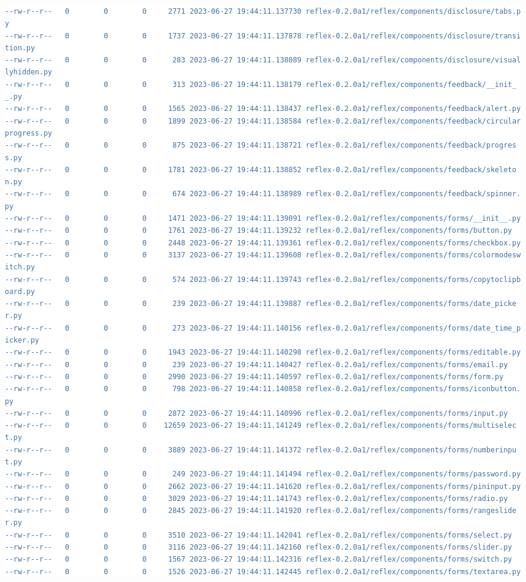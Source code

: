 ```diff
--rw-r--r--   0        0        0     2771 2023-06-27 19:44:11.137730 reflex-0.2.0a1/reflex/components/disclosure/tabs.py
--rw-r--r--   0        0        0     1737 2023-06-27 19:44:11.137878 reflex-0.2.0a1/reflex/components/disclosure/transition.py
--rw-r--r--   0        0        0      283 2023-06-27 19:44:11.138089 reflex-0.2.0a1/reflex/components/disclosure/visuallyhidden.py
--rw-r--r--   0        0        0      313 2023-06-27 19:44:11.138179 reflex-0.2.0a1/reflex/components/feedback/__init__.py
--rw-r--r--   0        0        0     1565 2023-06-27 19:44:11.138437 reflex-0.2.0a1/reflex/components/feedback/alert.py
--rw-r--r--   0        0        0     1899 2023-06-27 19:44:11.138584 reflex-0.2.0a1/reflex/components/feedback/circularprogress.py
--rw-r--r--   0        0        0      875 2023-06-27 19:44:11.138721 reflex-0.2.0a1/reflex/components/feedback/progress.py
--rw-r--r--   0        0        0     1781 2023-06-27 19:44:11.138852 reflex-0.2.0a1/reflex/components/feedback/skeleton.py
--rw-r--r--   0        0        0      674 2023-06-27 19:44:11.138989 reflex-0.2.0a1/reflex/components/feedback/spinner.py
--rw-r--r--   0        0        0     1471 2023-06-27 19:44:11.139091 reflex-0.2.0a1/reflex/components/forms/__init__.py
--rw-r--r--   0        0        0     1761 2023-06-27 19:44:11.139232 reflex-0.2.0a1/reflex/components/forms/button.py
--rw-r--r--   0        0        0     2448 2023-06-27 19:44:11.139361 reflex-0.2.0a1/reflex/components/forms/checkbox.py
--rw-r--r--   0        0        0     3137 2023-06-27 19:44:11.139608 reflex-0.2.0a1/reflex/components/forms/colormodeswitch.py
--rw-r--r--   0        0        0      574 2023-06-27 19:44:11.139743 reflex-0.2.0a1/reflex/components/forms/copytoclipboard.py
--rw-r--r--   0        0        0      239 2023-06-27 19:44:11.139887 reflex-0.2.0a1/reflex/components/forms/date_picker.py
--rw-r--r--   0        0        0      273 2023-06-27 19:44:11.140156 reflex-0.2.0a1/reflex/components/forms/date_time_picker.py
--rw-r--r--   0        0        0     1943 2023-06-27 19:44:11.140298 reflex-0.2.0a1/reflex/components/forms/editable.py
--rw-r--r--   0        0        0      239 2023-06-27 19:44:11.140427 reflex-0.2.0a1/reflex/components/forms/email.py
--rw-r--r--   0        0        0     2990 2023-06-27 19:44:11.140597 reflex-0.2.0a1/reflex/components/forms/form.py
--rw-r--r--   0        0        0      798 2023-06-27 19:44:11.140858 reflex-0.2.0a1/reflex/components/forms/iconbutton.py
--rw-r--r--   0        0        0     2872 2023-06-27 19:44:11.140996 reflex-0.2.0a1/reflex/components/forms/input.py
--rw-r--r--   0        0        0    12659 2023-06-27 19:44:11.141249 reflex-0.2.0a1/reflex/components/forms/multiselect.py
--rw-r--r--   0        0        0     3889 2023-06-27 19:44:11.141372 reflex-0.2.0a1/reflex/components/forms/numberinput.py
--rw-r--r--   0        0        0      249 2023-06-27 19:44:11.141494 reflex-0.2.0a1/reflex/components/forms/password.py
--rw-r--r--   0        0        0     2662 2023-06-27 19:44:11.141620 reflex-0.2.0a1/reflex/components/forms/pininput.py
--rw-r--r--   0        0        0     3029 2023-06-27 19:44:11.141743 reflex-0.2.0a1/reflex/components/forms/radio.py
--rw-r--r--   0        0        0     2845 2023-06-27 19:44:11.141920 reflex-0.2.0a1/reflex/components/forms/rangeslider.py
--rw-r--r--   0        0        0     3510 2023-06-27 19:44:11.142041 reflex-0.2.0a1/reflex/components/forms/select.py
--rw-r--r--   0        0        0     3116 2023-06-27 19:44:11.142160 reflex-0.2.0a1/reflex/components/forms/slider.py
--rw-r--r--   0        0        0     1567 2023-06-27 19:44:11.142316 reflex-0.2.0a1/reflex/components/forms/switch.py
--rw-r--r--   0        0        0     1526 2023-06-27 19:44:11.142445 reflex-0.2.0a1/reflex/components/forms/textarea.py
```